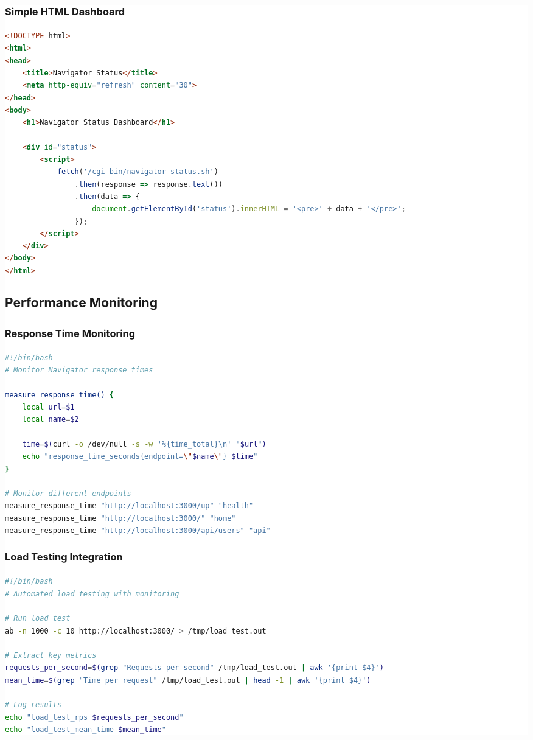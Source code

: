 ### Simple HTML Dashboard

```html title="/var/www/monitor/index.html"
<!DOCTYPE html>
<html>
<head>
    <title>Navigator Status</title>
    <meta http-equiv="refresh" content="30">
</head>
<body>
    <h1>Navigator Status Dashboard</h1>
    
    <div id="status">
        <script>
            fetch('/cgi-bin/navigator-status.sh')
                .then(response => response.text())
                .then(data => {
                    document.getElementById('status').innerHTML = '<pre>' + data + '</pre>';
                });
        </script>
    </div>
</body>
</html>
```

## Performance Monitoring

### Response Time Monitoring

```bash
#!/bin/bash
# Monitor Navigator response times

measure_response_time() {
    local url=$1
    local name=$2
    
    time=$(curl -o /dev/null -s -w '%{time_total}\n' "$url")
    echo "response_time_seconds{endpoint=\"$name\"} $time"
}

# Monitor different endpoints
measure_response_time "http://localhost:3000/up" "health"
measure_response_time "http://localhost:3000/" "home"
measure_response_time "http://localhost:3000/api/users" "api"
```

### Load Testing Integration

```bash
#!/bin/bash
# Automated load testing with monitoring

# Run load test
ab -n 1000 -c 10 http://localhost:3000/ > /tmp/load_test.out

# Extract key metrics
requests_per_second=$(grep "Requests per second" /tmp/load_test.out | awk '{print $4}')
mean_time=$(grep "Time per request" /tmp/load_test.out | head -1 | awk '{print $4}')

# Log results
echo "load_test_rps $requests_per_second"
echo "load_test_mean_time $mean_time"

```